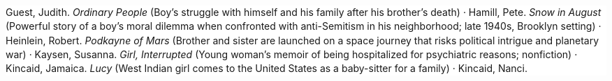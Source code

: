 <td>
Guest, Judith.
<i>
Ordinary People
</i>
(Boy’s struggle with himself and his family after his  brother’s death)
</td>
</tr>
<tr>
<td>
·
</td>
<td>
Hamill, Pete.
<i>
Snow in August
</i>
(Powerful story of a boy’s moral dilemma when confronted  with anti-Semitism in his neighborhood; late 1940s, Brooklyn setting)
</td>
</tr>
<tr>
<td>
·
</td>
<td>
Heinlein, Robert.
<i>
Podkayne of Mars
</i>
(Brother and sister are launched on a space journey  that risks political intrigue and planetary war)
</td>
</tr>
<tr>
<td>
·
</td>
<td>
Kaysen, Susanna.
<i>
Girl, Interrupted
</i>
(Young woman’s memoir of being hospitalized for  psychiatric reasons; nonfiction)
</td>
</tr>
<tr>
<td>
·
</td>
<td>
Kincaid, Jamaica.
<i>
Lucy
</i>
(West Indian girl comes to the United States as a baby-sitter for a  family)
</td>
</tr>
<tr>
<td>
·
</td>
<td>
Kincaid, Nanci.
